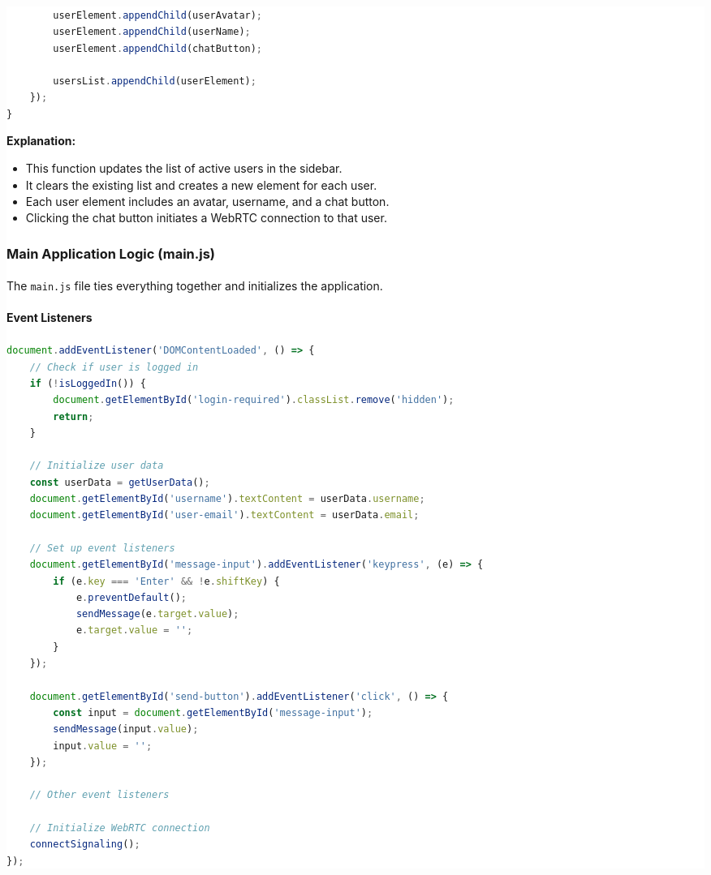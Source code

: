 ```javascript
        userElement.appendChild(userAvatar);
        userElement.appendChild(userName);
        userElement.appendChild(chatButton);
        
        usersList.appendChild(userElement);
    });
}
```

**Explanation:**
- This function updates the list of active users in the sidebar.
- It clears the existing list and creates a new element for each user.
- Each user element includes an avatar, username, and a chat button.
- Clicking the chat button initiates a WebRTC connection to that user.

### Main Application Logic (main.js)

The `main.js` file ties everything together and initializes the application.

#### Event Listeners

```javascript
document.addEventListener('DOMContentLoaded', () => {
    // Check if user is logged in
    if (!isLoggedIn()) {
        document.getElementById('login-required').classList.remove('hidden');
        return;
    }
    
    // Initialize user data
    const userData = getUserData();
    document.getElementById('username').textContent = userData.username;
    document.getElementById('user-email').textContent = userData.email;
    
    // Set up event listeners
    document.getElementById('message-input').addEventListener('keypress', (e) => {
        if (e.key === 'Enter' && !e.shiftKey) {
            e.preventDefault();
            sendMessage(e.target.value);
            e.target.value = '';
        }
    });
    
    document.getElementById('send-button').addEventListener('click', () => {
        const input = document.getElementById('message-input');
        sendMessage(input.value);
        input.value = '';
    });
    
    // Other event listeners
    
    // Initialize WebRTC connection
    connectSignaling();
});
```
